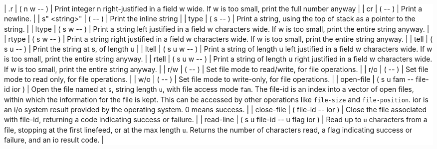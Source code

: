 | .r            | ( n w -- )                    | Print integer n right-justified in a field w wide. If w is too small, print the full number anyway                                                                                                                                                                                                                                                |
| cr            | ( -- )                        | Print a newline.                                                                                                                                                                                                                                                                                                                                  |
| s" \<string>" | ( -- )                        | Print the inline string                                                                                                                                                                                                                                                                                                                           |
| type          | ( s -- )                      | Print a string, using the top of stack as a pointer to the string.                                                                                                                                                                                                                                                                                |
| ltype         | ( s w -- )                    | Print a string left justified in a field w characters wide. If w is too small, print the entire string anyway.                                                                                                                                                                                                                                    |
| rtype         | ( s w -- )                    | Print a string right justified in a field w characters wide. If w is too small, print the entire string anyway.                                                                                                                                                                                                                                   |
| tell          | ( s u -- )                    | Print the string at s, of length u                                                                                                                                                                                                                                                                                                                |
| ltell         | ( s u w -- )                  | Print a string of length u left justified in a field w characters wide. If w is too small, print the entire string anyway.                                                                                                                                                                                                                        |
| rtell         | ( s u w -- )                  | Print a string of length u right justified in a field w characters wide. If w is too small, print the entire string anyway.                                                                                                                                                                                                                       |
| r/w           | ( -- )                        | Set file mode to read/write, for file operations.                                                                                                                                                                                                                                                                                                 |
| r/o           | ( -- )                        | Set file mode to read only, for file operations.                                                                                                                                                                                                                                                                                                  |
| w/o           | ( -- )                        | Set file mode to write-only, for file operations.                                                                                                                                                                                                                                                                                                 |
| open-file     | ( s u fam -- file-id ior )    | Open the file named at `s`, string length `u`, with file access mode `fam`. The file-id is an index into a vector of open files, within which the information for the file is kept. This can be accessed by other operations like `file-size` and `file-position`. ior is an i/o system result provided by the operating system. 0 means success. |
| close-file    | ( file-id -- ior )            | Close the file associated with file-id, returning a code indicating success or failure.                                                                                                                                                                                                                                                           |
| read-line     | ( s u file-id -- u flag ior ) | Read up to `u` characters from a file, stopping at the first linefeed, or at the max length `u`. Returns the number of characters read, a flag indicating success or failure, and an io result code.                                                                                                                                              |